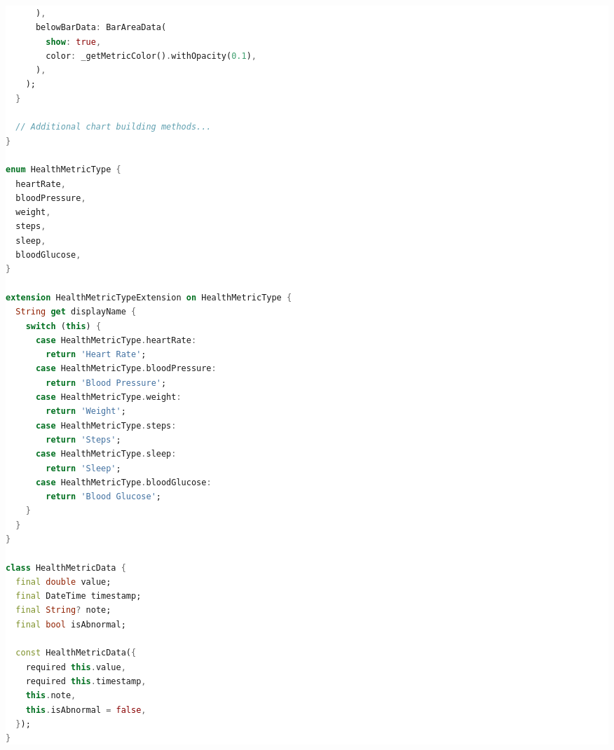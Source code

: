 ```dart
      ),
      belowBarData: BarAreaData(
        show: true,
        color: _getMetricColor().withOpacity(0.1),
      ),
    );
  }

  // Additional chart building methods...
}

enum HealthMetricType {
  heartRate,
  bloodPressure,
  weight,
  steps,
  sleep,
  bloodGlucose,
}

extension HealthMetricTypeExtension on HealthMetricType {
  String get displayName {
    switch (this) {
      case HealthMetricType.heartRate:
        return 'Heart Rate';
      case HealthMetricType.bloodPressure:
        return 'Blood Pressure';
      case HealthMetricType.weight:
        return 'Weight';
      case HealthMetricType.steps:
        return 'Steps';
      case HealthMetricType.sleep:
        return 'Sleep';
      case HealthMetricType.bloodGlucose:
        return 'Blood Glucose';
    }
  }
}

class HealthMetricData {
  final double value;
  final DateTime timestamp;
  final String? note;
  final bool isAbnormal;

  const HealthMetricData({
    required this.value,
    required this.timestamp,
    this.note,
    this.isAbnormal = false,
  });
}
```
